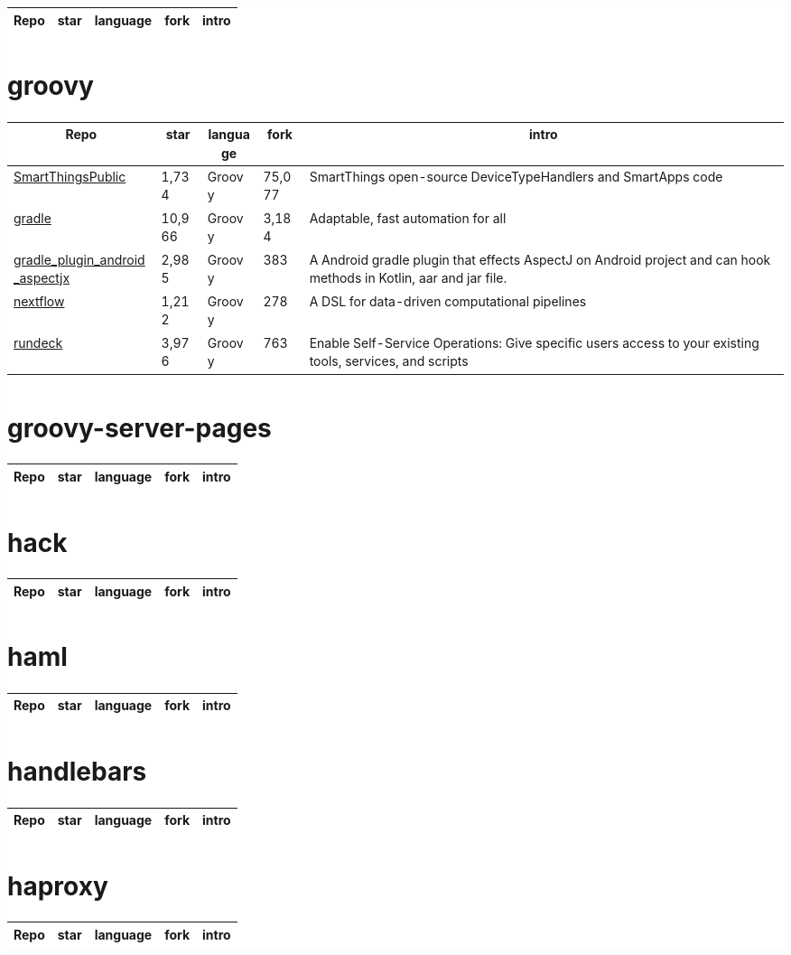 Repo|star|language|fork|intro
-|-|-|-|-



# groovy

Repo|star|language|fork|intro
-|-|-|-|-
[SmartThingsPublic](https://github.com/SmartThingsCommunity/SmartThingsPublic)|1,734|Groovy|75,077|SmartThings open-source DeviceTypeHandlers and SmartApps code
[gradle](https://github.com/gradle/gradle)|10,966|Groovy|3,184|Adaptable, fast automation for all
[gradle_plugin_android_aspectjx](https://github.com/HujiangTechnology/gradle_plugin_android_aspectjx)|2,985|Groovy|383|A Android gradle plugin that effects AspectJ on Android project and can hook methods in Kotlin, aar and jar file.
[nextflow](https://github.com/nextflow-io/nextflow)|1,212|Groovy|278|A DSL for data-driven computational pipelines
[rundeck](https://github.com/rundeck/rundeck)|3,976|Groovy|763|Enable Self-Service Operations: Give specific users access to your existing tools, services, and scripts


# groovy-server-pages

Repo|star|language|fork|intro
-|-|-|-|-



# hack

Repo|star|language|fork|intro
-|-|-|-|-



# haml

Repo|star|language|fork|intro
-|-|-|-|-



# handlebars

Repo|star|language|fork|intro
-|-|-|-|-



# haproxy

Repo|star|language|fork|intro
-|-|-|-|-
